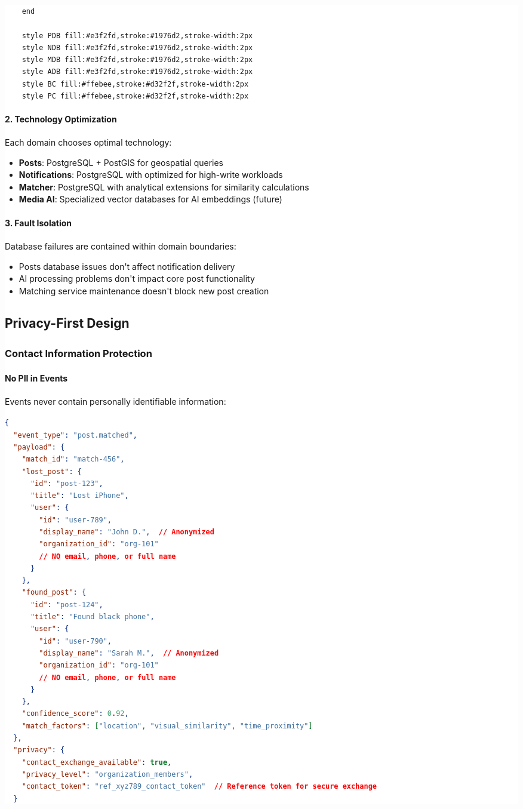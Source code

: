 ```mermaid
    end

    style PDB fill:#e3f2fd,stroke:#1976d2,stroke-width:2px
    style NDB fill:#e3f2fd,stroke:#1976d2,stroke-width:2px
    style MDB fill:#e3f2fd,stroke:#1976d2,stroke-width:2px
    style ADB fill:#e3f2fd,stroke:#1976d2,stroke-width:2px
    style BC fill:#ffebee,stroke:#d32f2f,stroke-width:2px
    style PC fill:#ffebee,stroke:#d32f2f,stroke-width:2px
```

#### 2. Technology Optimization
Each domain chooses optimal technology:
- **Posts**: PostgreSQL + PostGIS for geospatial queries
- **Notifications**: PostgreSQL with optimized for high-write workloads
- **Matcher**: PostgreSQL with analytical extensions for similarity calculations
- **Media AI**: Specialized vector databases for AI embeddings (future)

#### 3. Fault Isolation
Database failures are contained within domain boundaries:
- Posts database issues don't affect notification delivery
- AI processing problems don't impact core post functionality
- Matching service maintenance doesn't block new post creation

## Privacy-First Design

### Contact Information Protection

#### No PII in Events
Events never contain personally identifiable information:

```json
{
  "event_type": "post.matched",
  "payload": {
    "match_id": "match-456",
    "lost_post": {
      "id": "post-123",
      "title": "Lost iPhone",
      "user": {
        "id": "user-789",
        "display_name": "John D.",  // Anonymized
        "organization_id": "org-101"
        // NO email, phone, or full name
      }
    },
    "found_post": {
      "id": "post-124",
      "title": "Found black phone",
      "user": {
        "id": "user-790",
        "display_name": "Sarah M.",  // Anonymized
        "organization_id": "org-101"
        // NO email, phone, or full name
      }
    },
    "confidence_score": 0.92,
    "match_factors": ["location", "visual_similarity", "time_proximity"]
  },
  "privacy": {
    "contact_exchange_available": true,
    "privacy_level": "organization_members",
    "contact_token": "ref_xyz789_contact_token"  // Reference token for secure exchange
  }
```
